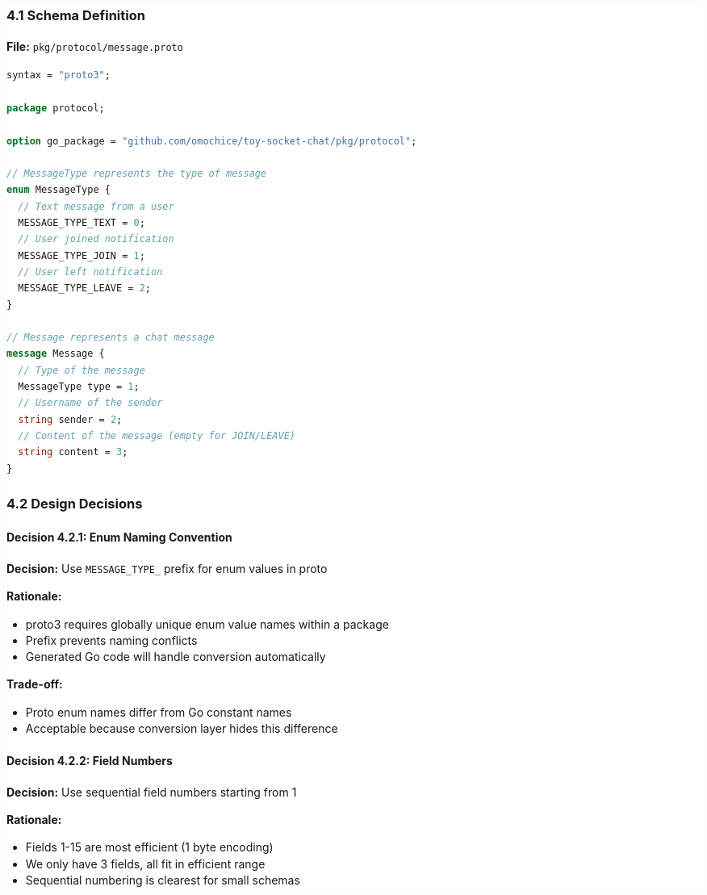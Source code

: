 ### 4.1 Schema Definition

**File:** `pkg/protocol/message.proto`

```protobuf
syntax = "proto3";

package protocol;

option go_package = "github.com/omochice/toy-socket-chat/pkg/protocol";

// MessageType represents the type of message
enum MessageType {
  // Text message from a user
  MESSAGE_TYPE_TEXT = 0;
  // User joined notification
  MESSAGE_TYPE_JOIN = 1;
  // User left notification
  MESSAGE_TYPE_LEAVE = 2;
}

// Message represents a chat message
message Message {
  // Type of the message
  MessageType type = 1;
  // Username of the sender
  string sender = 2;
  // Content of the message (empty for JOIN/LEAVE)
  string content = 3;
}
```

### 4.2 Design Decisions

#### Decision 4.2.1: Enum Naming Convention

**Decision:** Use `MESSAGE_TYPE_` prefix for enum values in proto

**Rationale:**
- proto3 requires globally unique enum value names within a package
- Prefix prevents naming conflicts
- Generated Go code will handle conversion automatically

**Trade-off:**
- Proto enum names differ from Go constant names
- Acceptable because conversion layer hides this difference

#### Decision 4.2.2: Field Numbers

**Decision:** Use sequential field numbers starting from 1

**Rationale:**
- Fields 1-15 are most efficient (1 byte encoding)
- We only have 3 fields, all fit in efficient range
- Sequential numbering is clearest for small schemas
